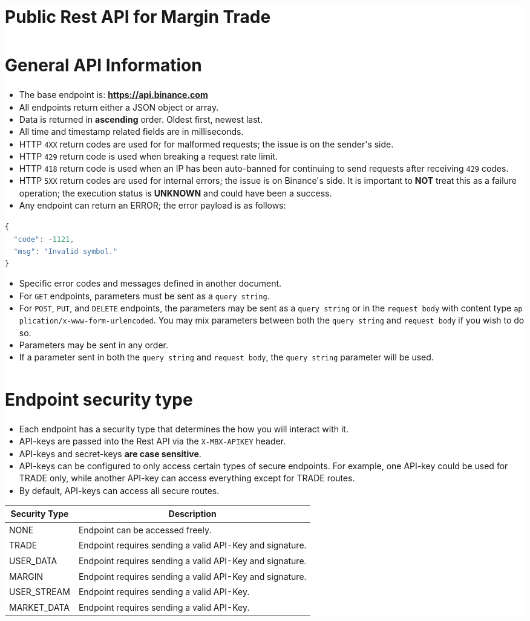 # Public Rest API for Margin Trade
# General API Information
* The base endpoint is: **https://api.binance.com**
* All endpoints return either a JSON object or array.
* Data is returned in **ascending** order. Oldest first, newest last.
* All time and timestamp related fields are in milliseconds.
* HTTP `4XX` return codes are used for for malformed requests;
  the issue is on the sender's side.
* HTTP `429` return code is used when breaking a request rate limit.
* HTTP `418` return code is used when an IP has been auto-banned for continuing to send requests after receiving `429` codes.
* HTTP `5XX` return codes are used for internal errors; the issue is on
  Binance's side.
  It is important to **NOT** treat this as a failure operation; the execution status is
  **UNKNOWN** and could have been a success.
* Any endpoint can return an ERROR; the error payload is as follows:
```javascript
{
  "code": -1121,
  "msg": "Invalid symbol."
}
```

* Specific error codes and messages defined in another document.
* For `GET` endpoints, parameters must be sent as a `query string`.
* For `POST`, `PUT`, and `DELETE` endpoints, the parameters may be sent as a
  `query string` or in the `request body` with content type
  `application/x-www-form-urlencoded`. You may mix parameters between both the
  `query string` and `request body` if you wish to do so.
* Parameters may be sent in any order.
* If a parameter sent in both the `query string` and `request body`, the
  `query string` parameter will be used.


# Endpoint security type
* Each endpoint has a security type that determines the how you will
  interact with it.
* API-keys are passed into the Rest API via the `X-MBX-APIKEY`
  header.
* API-keys and secret-keys **are case sensitive**.
* API-keys can be configured to only access certain types of secure endpoints.
 For example, one API-key could be used for TRADE only, while another API-key
 can access everything except for TRADE routes.
* By default, API-keys can access all secure routes.

Security Type | Description
------------ | ------------
NONE | Endpoint can be accessed freely.
TRADE | Endpoint requires sending a valid API-Key and signature.
USER_DATA | Endpoint requires sending a valid API-Key and signature.
MARGIN | Endpoint requires sending a valid API-Key and signature.
USER_STREAM | Endpoint requires sending a valid API-Key.
MARKET_DATA | Endpoint requires sending a valid API-Key.
